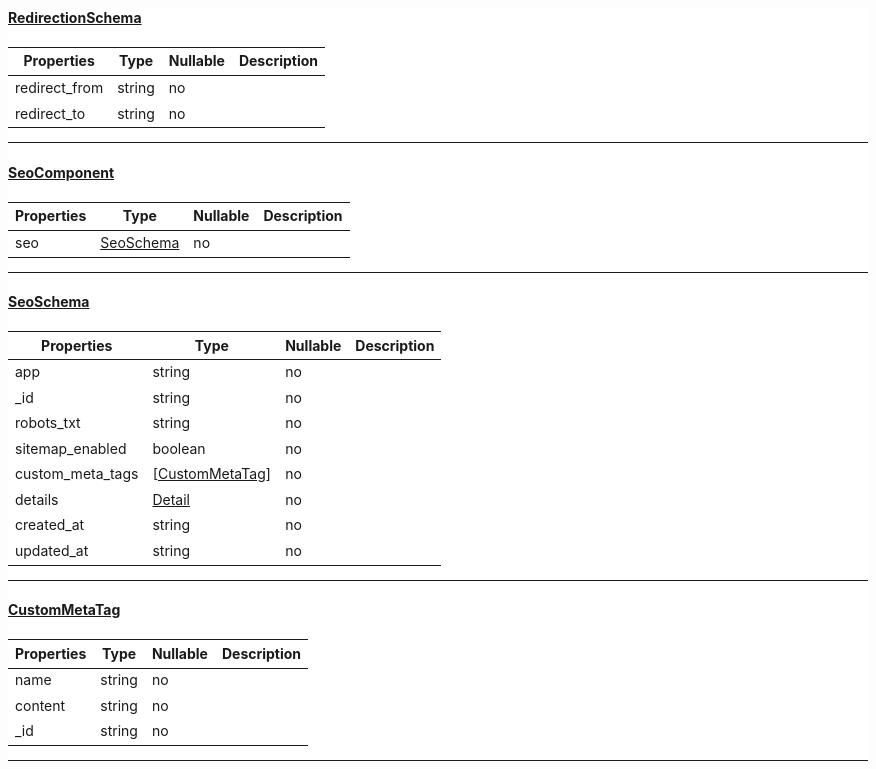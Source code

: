 

 
 
 #### [RedirectionSchema](#RedirectionSchema)

 | Properties | Type | Nullable | Description |
 | ---------- | ---- | -------- | ----------- |
 | redirect_from | string |  no  |  |
 | redirect_to | string |  no  |  |

---


 
 
 #### [SeoComponent](#SeoComponent)

 | Properties | Type | Nullable | Description |
 | ---------- | ---- | -------- | ----------- |
 | seo | [SeoSchema](#SeoSchema) |  no  |  |

---


 
 
 #### [SeoSchema](#SeoSchema)

 | Properties | Type | Nullable | Description |
 | ---------- | ---- | -------- | ----------- |
 | app | string |  no  |  |
 | _id | string |  no  |  |
 | robots_txt | string |  no  |  |
 | sitemap_enabled | boolean |  no  |  |
 | custom_meta_tags | [[CustomMetaTag](#CustomMetaTag)] |  no  |  |
 | details | [Detail](#Detail) |  no  |  |
 | created_at | string |  no  |  |
 | updated_at | string |  no  |  |

---


 
 
 #### [CustomMetaTag](#CustomMetaTag)

 | Properties | Type | Nullable | Description |
 | ---------- | ---- | -------- | ----------- |
 | name | string |  no  |  |
 | content | string |  no  |  |
 | _id | string |  no  |  |

---